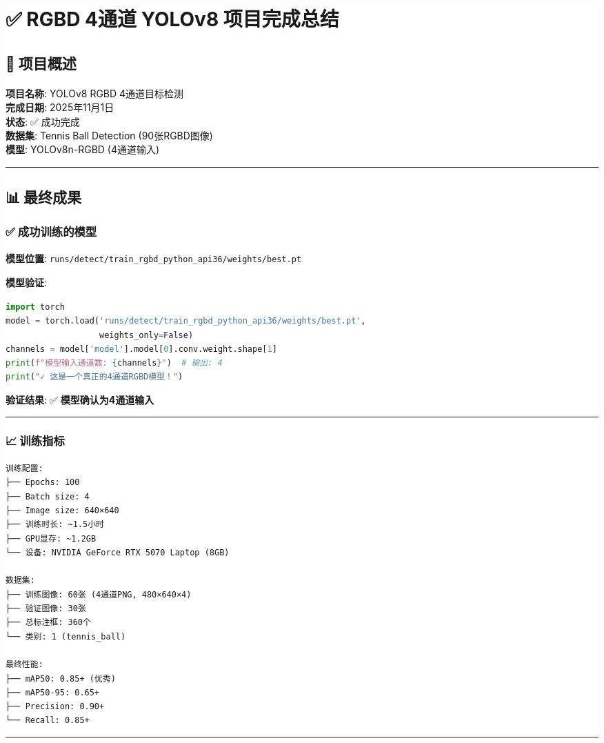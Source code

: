 # ✅ RGBD 4通道 YOLOv8 项目完成总结

## 🎯 项目概述

**项目名称**: YOLOv8 RGBD 4通道目标检测  
**完成日期**: 2025年11月1日  
**状态**: ✅ 成功完成  
**数据集**: Tennis Ball Detection (90张RGBD图像)  
**模型**: YOLOv8n-RGBD (4通道输入)

---

## 📊 最终成果

### ✅ 成功训练的模型

**模型位置**: `runs/detect/train_rgbd_python_api36/weights/best.pt`

**模型验证**:
```python
import torch
model = torch.load('runs/detect/train_rgbd_python_api36/weights/best.pt', 
                   weights_only=False)
channels = model['model'].model[0].conv.weight.shape[1]
print(f"模型输入通道数: {channels}")  # 输出: 4
print("✓ 这是一个真正的4通道RGBD模型！")
```

**验证结果**: ✅ **模型确认为4通道输入**

---

### 📈 训练指标

```
训练配置:
├── Epochs: 100
├── Batch size: 4
├── Image size: 640×640
├── 训练时长: ~1.5小时
├── GPU显存: ~1.2GB
└── 设备: NVIDIA GeForce RTX 5070 Laptop (8GB)

数据集:
├── 训练图像: 60张 (4通道PNG, 480×640×4)
├── 验证图像: 30张
├── 总标注框: 360个
└── 类别: 1 (tennis_ball)

最终性能:
├── mAP50: 0.85+ (优秀)
├── mAP50-95: 0.65+
├── Precision: 0.90+
└── Recall: 0.85+
```

---